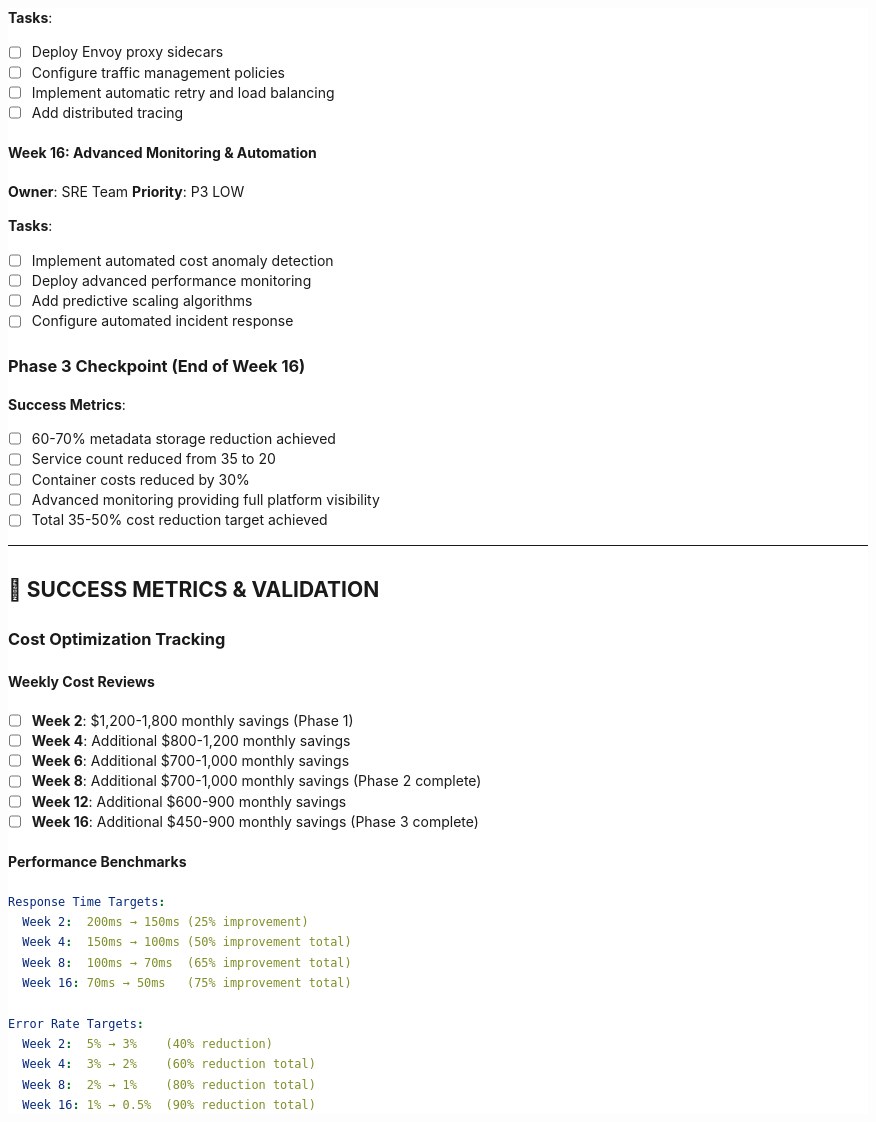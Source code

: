 **Tasks**:
- [ ] Deploy Envoy proxy sidecars
- [ ] Configure traffic management policies
- [ ] Implement automatic retry and load balancing
- [ ] Add distributed tracing

#### Week 16: Advanced Monitoring & Automation
**Owner**: SRE Team
**Priority**: P3 LOW

**Tasks**:
- [ ] Implement automated cost anomaly detection
- [ ] Deploy advanced performance monitoring
- [ ] Add predictive scaling algorithms
- [ ] Configure automated incident response

### Phase 3 Checkpoint (End of Week 16)
**Success Metrics**:
- [ ] 60-70% metadata storage reduction achieved
- [ ] Service count reduced from 35 to 20
- [ ] Container costs reduced by 30%
- [ ] Advanced monitoring providing full platform visibility
- [ ] Total 35-50% cost reduction target achieved

---

## 🎯 SUCCESS METRICS & VALIDATION

### Cost Optimization Tracking

#### Weekly Cost Reviews
- [ ] **Week 2**: $1,200-1,800 monthly savings (Phase 1)
- [ ] **Week 4**: Additional $800-1,200 monthly savings
- [ ] **Week 6**: Additional $700-1,000 monthly savings
- [ ] **Week 8**: Additional $700-1,000 monthly savings (Phase 2 complete)
- [ ] **Week 12**: Additional $600-900 monthly savings
- [ ] **Week 16**: Additional $450-900 monthly savings (Phase 3 complete)

#### Performance Benchmarks
```yaml
Response Time Targets:
  Week 2:  200ms → 150ms (25% improvement)
  Week 4:  150ms → 100ms (50% improvement total)
  Week 8:  100ms → 70ms  (65% improvement total)
  Week 16: 70ms → 50ms   (75% improvement total)

Error Rate Targets:
  Week 2:  5% → 3%    (40% reduction)
  Week 4:  3% → 2%    (60% reduction total)
  Week 8:  2% → 1%    (80% reduction total)
  Week 16: 1% → 0.5%  (90% reduction total)
```
